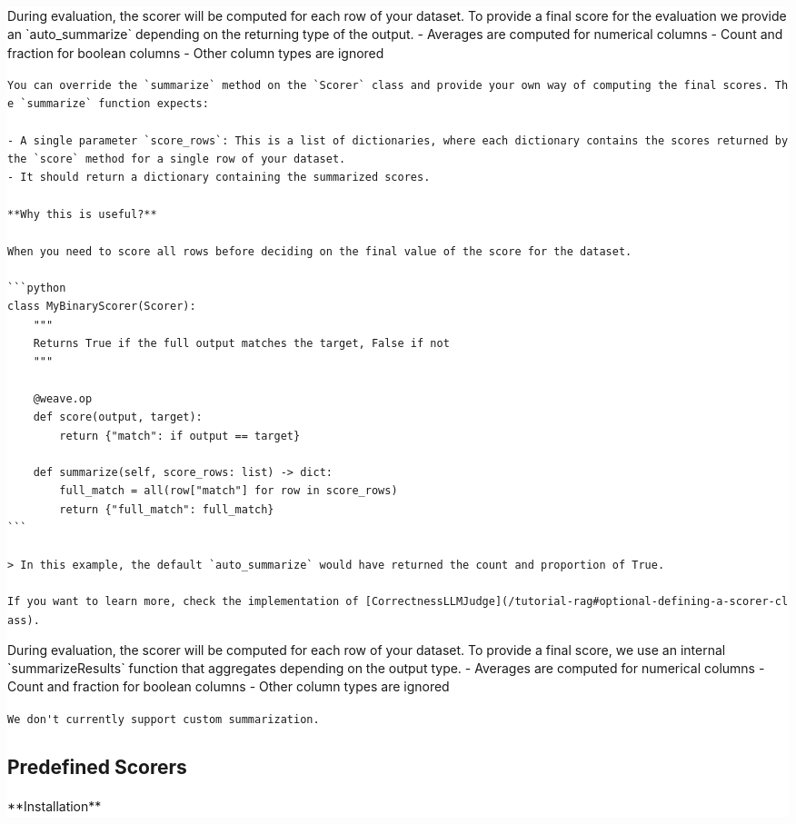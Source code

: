 <Tabs groupId="programming-language">
  <TabItem value="python" label="Python" default>
    During evaluation, the scorer will be computed for each row of your dataset. To provide a final score for the evaluation we provide an `auto_summarize` depending on the returning type of the output.
    - Averages are computed for numerical columns
    - Count and fraction for boolean columns
    - Other column types are ignored

    You can override the `summarize` method on the `Scorer` class and provide your own way of computing the final scores. The `summarize` function expects:

    - A single parameter `score_rows`: This is a list of dictionaries, where each dictionary contains the scores returned by the `score` method for a single row of your dataset.
    - It should return a dictionary containing the summarized scores.

    **Why this is useful?**

    When you need to score all rows before deciding on the final value of the score for the dataset.

    ```python
    class MyBinaryScorer(Scorer):
        """
        Returns True if the full output matches the target, False if not
        """

        @weave.op
        def score(output, target):
            return {"match": if output == target}

        def summarize(self, score_rows: list) -> dict:
            full_match = all(row["match"] for row in score_rows)
            return {"full_match": full_match}
    ```

    > In this example, the default `auto_summarize` would have returned the count and proportion of True.

    If you want to learn more, check the implementation of [CorrectnessLLMJudge](/tutorial-rag#optional-defining-a-scorer-class).

  </TabItem>
  <TabItem value="typescript" label="TypeScript">
    During evaluation, the scorer will be computed for each row of your dataset.  To provide a final score, we use an internal `summarizeResults` function that aggregates depending on the output type.
    - Averages are computed for numerical columns
    - Count and fraction for boolean columns
    - Other column types are ignored

    We don't currently support custom summarization.

  </TabItem>
</Tabs>

## Predefined Scorers

<Tabs groupId="programming-language">
  <TabItem value="python" label="Python" default>
    **Installation**

